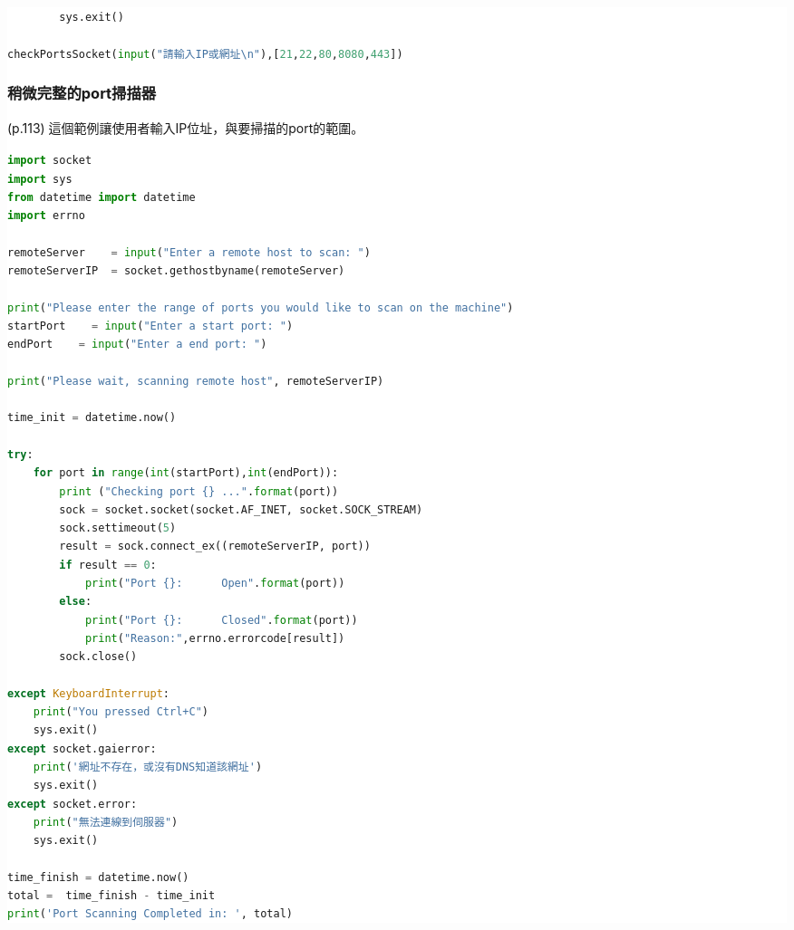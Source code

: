```python
        sys.exit()

checkPortsSocket(input("請輸入IP或網址\n"),[21,22,80,8080,443])
```

### 稍微完整的port掃描器
(p.113)
這個範例讓使用者輸入IP位址，與要掃描的port的範圍。  
```python
import socket
import sys
from datetime import datetime
import errno

remoteServer    = input("Enter a remote host to scan: ")
remoteServerIP  = socket.gethostbyname(remoteServer)

print("Please enter the range of ports you would like to scan on the machine")
startPort    = input("Enter a start port: ")
endPort    = input("Enter a end port: ")

print("Please wait, scanning remote host", remoteServerIP)

time_init = datetime.now()

try:
	for port in range(int(startPort),int(endPort)):
		print ("Checking port {} ...".format(port))
		sock = socket.socket(socket.AF_INET, socket.SOCK_STREAM)
		sock.settimeout(5)
		result = sock.connect_ex((remoteServerIP, port))
		if result == 0:
			print("Port {}: 	 Open".format(port))
		else:
			print("Port {}: 	 Closed".format(port))
			print("Reason:",errno.errorcode[result])
		sock.close()

except KeyboardInterrupt:
	print("You pressed Ctrl+C")
	sys.exit()
except socket.gaierror:
	print('網址不存在，或沒有DNS知道該網址')
	sys.exit()
except socket.error:
	print("無法連線到伺服器")
	sys.exit()

time_finish = datetime.now()
total =  time_finish - time_init
print('Port Scanning Completed in: ', total)
```
